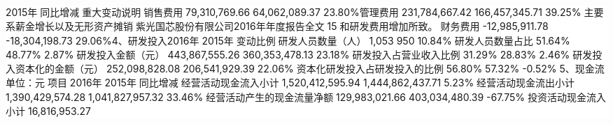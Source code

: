 2015年
同比增减
重大变动说明
销售费用
79,310,769.66
64,062,089.37
23.80%管理费用
231,784,667.42
166,457,345.71
39.25%
主要系薪金增长以及无形资产摊销
紫光国芯股份有限公司2016年年度报告全文
15
和研发费用增加所致。
财务费用
-12,985,911.78
-18,304,198.73
29.06%4、研发投入2016年
2015年
变动比例
研发人员数量（人）
1,053
950
10.84%
研发人员数量占比
51.64%
48.77%
2.87%
研发投入金额（元）
443,867,555.26
360,353,478.13
23.18%
研发投入占营业收入比例
31.29%
28.83%
2.46%
研发投入资本化的金额（元）
252,098,828.08
206,541,929.39
22.06%
资本化研发投入占研发投入的比例
56.80%
57.32%
-0.52%
5、现金流
单位：元
项目
2016年
2015年
同比增减
经营活动现金流入小计
1,520,412,595.94
1,444,862,437.71
5.23%
经营活动现金流出小计
1,390,429,574.28
1,041,827,957.32
33.46%
经营活动产生的现金流量净额
129,983,021.66
403,034,480.39
-67.75%
投资活动现金流入小计
16,816,953.27
